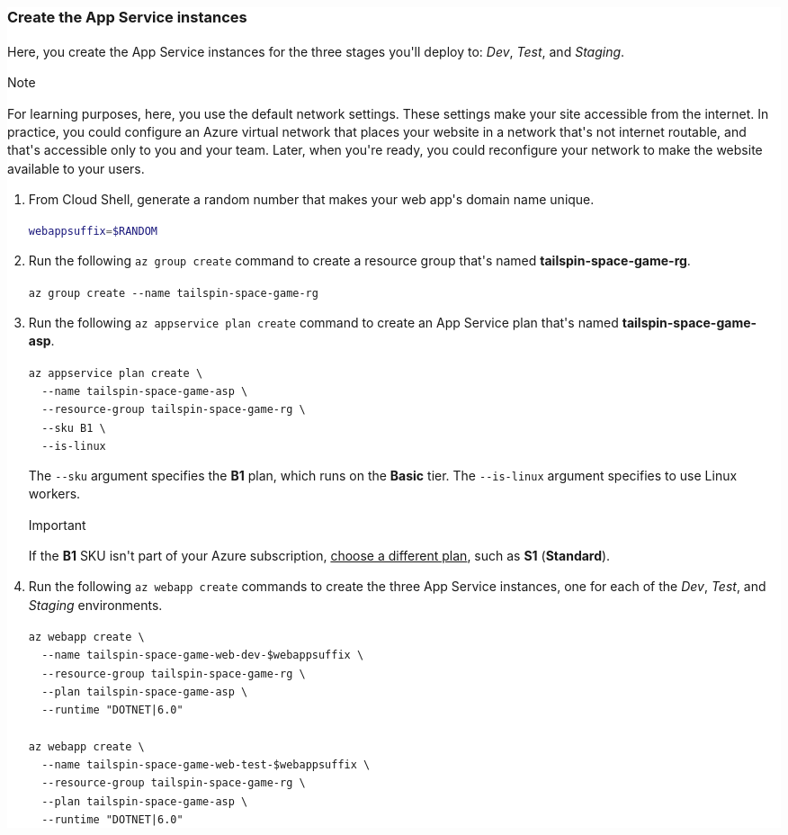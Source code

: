 ### Create the App Service instances

Here, you create the App Service instances for the three stages you'll deploy to: _Dev_, _Test_, and _Staging_.

> [!NOTE]
> For learning purposes, here, you use the default network settings. These settings make your site accessible from the internet. In practice, you could configure an Azure virtual network that places your website in a network that's not internet routable, and that's accessible only to you and your team. Later, when you're ready, you could reconfigure your network to make the website available to your users.

1. From Cloud Shell, generate a random number that makes your web app's domain name unique.

    ```bash
    webappsuffix=$RANDOM
    ```

1. Run the following `az group create` command to create a resource group that's named **tailspin-space-game-rg**.

    ```azurecli
    az group create --name tailspin-space-game-rg
    ```

1. Run the following `az appservice plan create` command to create an App Service plan that's named **tailspin-space-game-asp**.

    ```azurecli
    az appservice plan create \
      --name tailspin-space-game-asp \
      --resource-group tailspin-space-game-rg \
      --sku B1 \
      --is-linux
    ```

    The `--sku` argument specifies the **B1** plan, which runs on the **Basic** tier. The `--is-linux` argument specifies to use Linux workers.

    > [!IMPORTANT]
    > If the **B1** SKU isn't part of your Azure subscription, [choose a different plan](https://azure.microsoft.com/pricing/details/app-service/linux/?azure-portal=true), such as **S1** (**Standard**).

1. Run the following `az webapp create` commands to create the three App Service instances, one for each of the  _Dev_, _Test_, and _Staging_ environments.

    ```azurecli
    az webapp create \
      --name tailspin-space-game-web-dev-$webappsuffix \
      --resource-group tailspin-space-game-rg \
      --plan tailspin-space-game-asp \
      --runtime "DOTNET|6.0"

    az webapp create \
      --name tailspin-space-game-web-test-$webappsuffix \
      --resource-group tailspin-space-game-rg \
      --plan tailspin-space-game-asp \
      --runtime "DOTNET|6.0"

